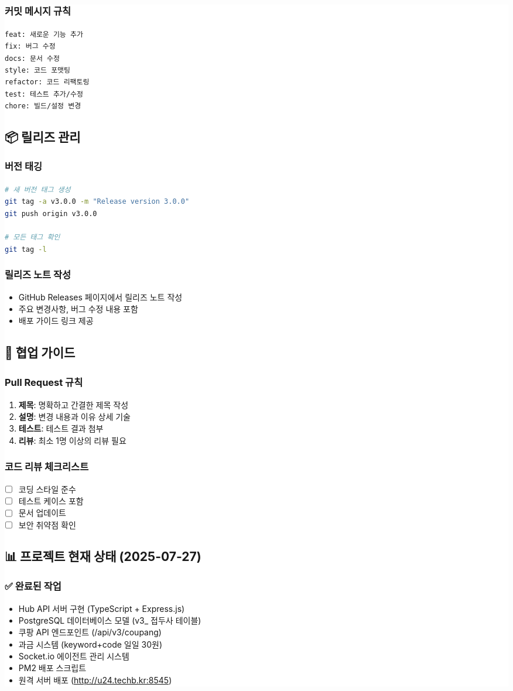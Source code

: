 ### 커밋 메시지 규칙
```
feat: 새로운 기능 추가
fix: 버그 수정
docs: 문서 수정
style: 코드 포맷팅
refactor: 코드 리팩토링
test: 테스트 추가/수정
chore: 빌드/설정 변경
```

## 📦 릴리즈 관리

### 버전 태깅
```bash
# 새 버전 태그 생성
git tag -a v3.0.0 -m "Release version 3.0.0"
git push origin v3.0.0

# 모든 태그 확인
git tag -l
```

### 릴리즈 노트 작성
- GitHub Releases 페이지에서 릴리즈 노트 작성
- 주요 변경사항, 버그 수정 내용 포함
- 배포 가이드 링크 제공

## 🤝 협업 가이드

### Pull Request 규칙
1. **제목**: 명확하고 간결한 제목 작성
2. **설명**: 변경 내용과 이유 상세 기술
3. **테스트**: 테스트 결과 첨부
4. **리뷰**: 최소 1명 이상의 리뷰 필요

### 코드 리뷰 체크리스트
- [ ] 코딩 스타일 준수
- [ ] 테스트 케이스 포함
- [ ] 문서 업데이트
- [ ] 보안 취약점 확인

## 📊 프로젝트 현재 상태 (2025-07-27)

### ✅ 완료된 작업
- Hub API 서버 구현 (TypeScript + Express.js)
- PostgreSQL 데이터베이스 모델 (v3_ 접두사 테이블)
- 쿠팡 API 엔드포인트 (/api/v3/coupang)
- 과금 시스템 (keyword+code 일일 30원)
- Socket.io 에이전트 관리 시스템
- PM2 배포 스크립트
- 원격 서버 배포 (http://u24.techb.kr:8545)
